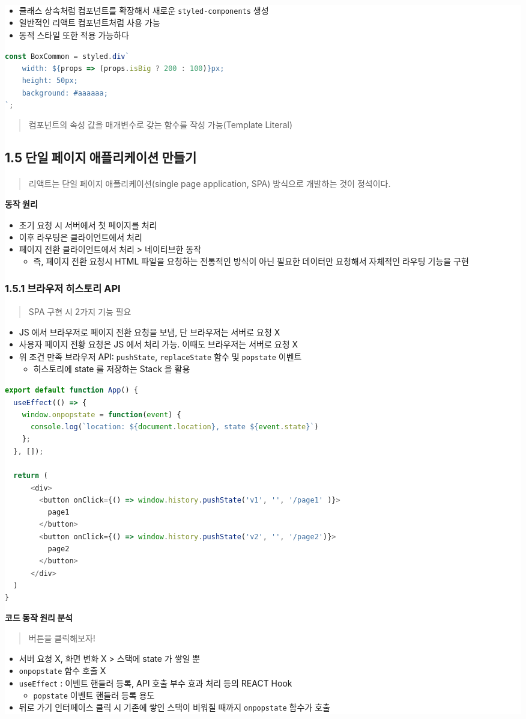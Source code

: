 ```js
```

- 클래스 상속처럼 컴포넌트를 확장해서 새로운 `styled-components` 생성
- 일반적인 리액트 컴포넌트처럼 사용 가능
- 동적 스타일 또한 적용 가능하다
```js
const BoxCommon = styled.div`
    width: ${props => (props.isBig ? 200 : 100)}px;
    height: 50px;
    background: #aaaaaa; 
`;
```

> 컴포넌트의 속성 값을 매개변수로 갖는 함수를 작성 가능(Template Literal)

## 1.5 단일 페이지 애플리케이션 만들기
> 리액트는 단일 페이지 애플리케이션(single page application, SPA) 방식으로 개발하는 것이 정석이다.

**동작 원리**
- 초기 요청 시 서버에서 첫 페이지를 처리
- 이후 라우팅은 클라이언트에서 처리
- 페이지 전환 클라이언트에서 처리 > 네이티브한 동작
  + 즉, 페이지 전환 요청시 HTML 파일을 요청하는 전통적인 방식이 아닌 필요한 데이터만 요청해서 자체적인 라우팅 기능을 구현

### 1.5.1 브라우저 히스토리 API
> SPA 구현 시 2가지 기능 필요
- JS 에서 브라우저로 페이지 전환 요청을 보냄, 단 브라우저는 서버로 요청 X
- 사용자 페이지 전황 요청은 JS 에서 처리 가능. 이때도 브라우저는 서버로 요청 X
- 위 조건 만족 브라우저 API: `pushState`, `replaceState` 함수 및 `popstate` 이벤트  
  + 히스토리에 state 를 저장하는 Stack 을 활용
```js
export default function App() {
  useEffect(() => {
    window.onpopstate = function(event) {
      console.log(`location: ${document.location}, state ${event.state}`)
    };
  }, []);

  return (
      <div>
        <button onClick={() => window.history.pushState('v1', '', '/page1' )}>
          page1
        </button>
        <button onClick={() => window.history.pushState('v2', '', '/page2')}>
          page2
        </button>
      </div>
  )
}
```
**코드 동작 원리 분석**
> 버튼을 클릭해보자!
- 서버 요청 X, 화면 변화 X > 스택에 state 가 쌓일 뿐
- `onpopstate` 함수 호출 X
- `useEffect` : 이벤트 핸들러 등록, API 호출 부수 효과 처리 등의 REACT Hook
  + `popstate` 이벤트 핸들러 등록 용도
- 뒤로 가기 인터페이스 클릭 시 기존에 쌓인 스택이 비워질 때까지 `onpopstate` 함수가 호출
